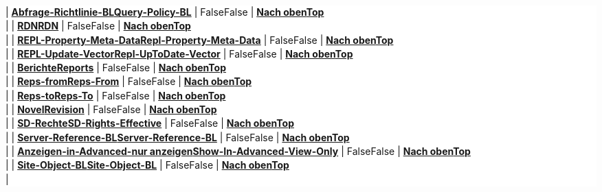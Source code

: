 | [<span data-ttu-id="21879-351">**Abfrage-Richtlinie-BL**</span><span class="sxs-lookup"><span data-stu-id="21879-351">**Query-Policy-BL**</span></span>](a-querypolicybl.md)                                  | <span data-ttu-id="21879-352">False</span><span class="sxs-lookup"><span data-stu-id="21879-352">False</span></span>     | [<span data-ttu-id="21879-353">**Nach oben**</span><span class="sxs-lookup"><span data-stu-id="21879-353">**Top**</span></span>](c-top.md)<br/>                    |
| [<span data-ttu-id="21879-354">**RDN**</span><span class="sxs-lookup"><span data-stu-id="21879-354">**RDN**</span></span>](a-name.md)                                                       | <span data-ttu-id="21879-355">False</span><span class="sxs-lookup"><span data-stu-id="21879-355">False</span></span>     | [<span data-ttu-id="21879-356">**Nach oben**</span><span class="sxs-lookup"><span data-stu-id="21879-356">**Top**</span></span>](c-top.md)<br/>                    |
| [<span data-ttu-id="21879-357">**REPL-Property-Meta-Data**</span><span class="sxs-lookup"><span data-stu-id="21879-357">**Repl-Property-Meta-Data**</span></span>](a-replpropertymetadata.md)                   | <span data-ttu-id="21879-358">False</span><span class="sxs-lookup"><span data-stu-id="21879-358">False</span></span>     | [<span data-ttu-id="21879-359">**Nach oben**</span><span class="sxs-lookup"><span data-stu-id="21879-359">**Top**</span></span>](c-top.md)<br/>                    |
| [<span data-ttu-id="21879-360">**REPL-Update-Vector**</span><span class="sxs-lookup"><span data-stu-id="21879-360">**Repl-UpToDate-Vector**</span></span>](a-repluptodatevector.md)                        | <span data-ttu-id="21879-361">False</span><span class="sxs-lookup"><span data-stu-id="21879-361">False</span></span>     | [<span data-ttu-id="21879-362">**Nach oben**</span><span class="sxs-lookup"><span data-stu-id="21879-362">**Top**</span></span>](c-top.md)<br/>                    |
| [<span data-ttu-id="21879-363">**Berichte**</span><span class="sxs-lookup"><span data-stu-id="21879-363">**Reports**</span></span>](a-directreports.md)                                          | <span data-ttu-id="21879-364">False</span><span class="sxs-lookup"><span data-stu-id="21879-364">False</span></span>     | [<span data-ttu-id="21879-365">**Nach oben**</span><span class="sxs-lookup"><span data-stu-id="21879-365">**Top**</span></span>](c-top.md)<br/>                    |
| [<span data-ttu-id="21879-366">**Reps-from**</span><span class="sxs-lookup"><span data-stu-id="21879-366">**Reps-From**</span></span>](a-repsfrom.md)                                             | <span data-ttu-id="21879-367">False</span><span class="sxs-lookup"><span data-stu-id="21879-367">False</span></span>     | [<span data-ttu-id="21879-368">**Nach oben**</span><span class="sxs-lookup"><span data-stu-id="21879-368">**Top**</span></span>](c-top.md)<br/>                    |
| [<span data-ttu-id="21879-369">**Reps-to**</span><span class="sxs-lookup"><span data-stu-id="21879-369">**Reps-To**</span></span>](a-repsto.md)                                                 | <span data-ttu-id="21879-370">False</span><span class="sxs-lookup"><span data-stu-id="21879-370">False</span></span>     | [<span data-ttu-id="21879-371">**Nach oben**</span><span class="sxs-lookup"><span data-stu-id="21879-371">**Top**</span></span>](c-top.md)<br/>                    |
| [<span data-ttu-id="21879-372">**Novel**</span><span class="sxs-lookup"><span data-stu-id="21879-372">**Revision**</span></span>](a-revision.md)                                              | <span data-ttu-id="21879-373">False</span><span class="sxs-lookup"><span data-stu-id="21879-373">False</span></span>     | [<span data-ttu-id="21879-374">**Nach oben**</span><span class="sxs-lookup"><span data-stu-id="21879-374">**Top**</span></span>](c-top.md)<br/>                    |
| [<span data-ttu-id="21879-375">**SD-Rechte**</span><span class="sxs-lookup"><span data-stu-id="21879-375">**SD-Rights-Effective**</span></span>](a-sdrightseffective.md)                          | <span data-ttu-id="21879-376">False</span><span class="sxs-lookup"><span data-stu-id="21879-376">False</span></span>     | [<span data-ttu-id="21879-377">**Nach oben**</span><span class="sxs-lookup"><span data-stu-id="21879-377">**Top**</span></span>](c-top.md)<br/>                    |
| [<span data-ttu-id="21879-378">**Server-Reference-BL**</span><span class="sxs-lookup"><span data-stu-id="21879-378">**Server-Reference-BL**</span></span>](a-serverreferencebl.md)                          | <span data-ttu-id="21879-379">False</span><span class="sxs-lookup"><span data-stu-id="21879-379">False</span></span>     | [<span data-ttu-id="21879-380">**Nach oben**</span><span class="sxs-lookup"><span data-stu-id="21879-380">**Top**</span></span>](c-top.md)<br/>                    |
| [<span data-ttu-id="21879-381">**Anzeigen-in-Advanced-nur anzeigen**</span><span class="sxs-lookup"><span data-stu-id="21879-381">**Show-In-Advanced-View-Only**</span></span>](a-showinadvancedviewonly.md)              | <span data-ttu-id="21879-382">False</span><span class="sxs-lookup"><span data-stu-id="21879-382">False</span></span>     | [<span data-ttu-id="21879-383">**Nach oben**</span><span class="sxs-lookup"><span data-stu-id="21879-383">**Top**</span></span>](c-top.md)<br/>                    |
| [<span data-ttu-id="21879-384">**Site-Object-BL**</span><span class="sxs-lookup"><span data-stu-id="21879-384">**Site-Object-BL**</span></span>](a-siteobjectbl.md)                                    | <span data-ttu-id="21879-385">False</span><span class="sxs-lookup"><span data-stu-id="21879-385">False</span></span>     | [<span data-ttu-id="21879-386">**Nach oben**</span><span class="sxs-lookup"><span data-stu-id="21879-386">**Top**</span></span>](c-top.md)<br/>                    |